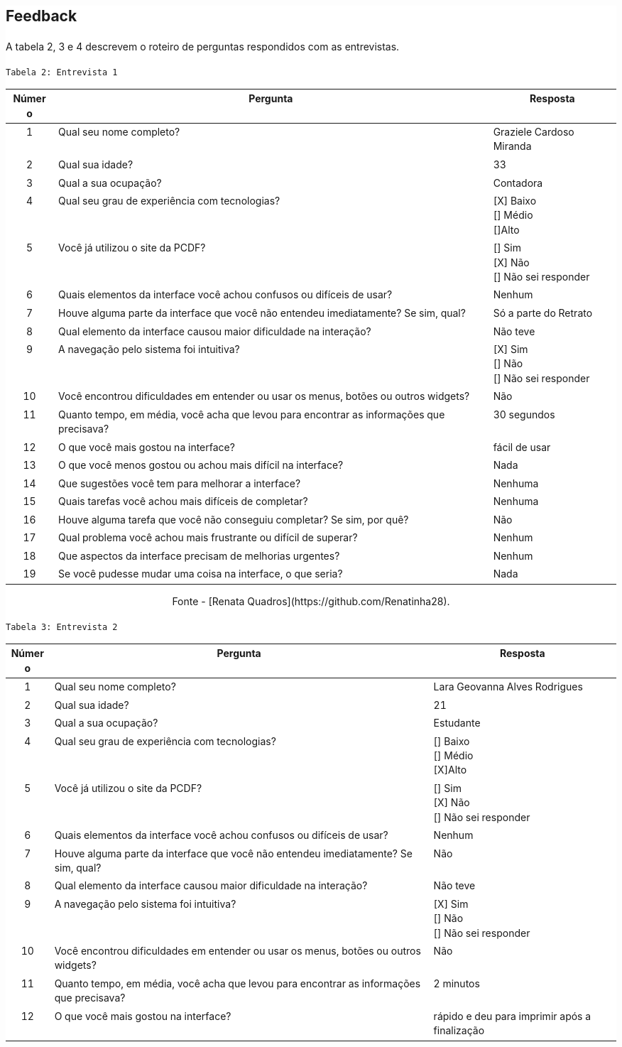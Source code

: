 <h2 id="roteiro">Feedback</h2>
A tabela 2, 3 e 4 descrevem o roteiro de perguntas respondidos com as entrevistas.

    Tabela 2: Entrevista 1 
| Número | Pergunta | Resposta |
| :----: | ---------------------------------------------------- | -----------------------------------------------|
| 1 | Qual seu nome completo? | Graziele Cardoso Miranda |
| 2 | Qual sua idade? | 33 |
| 3 | Qual a sua ocupação? | Contadora |
| 4 | Qual seu grau de experiência com tecnologias? | [X] Baixo <br> [] Médio <br> []Alto |
| 5 | Você já utilizou o site da PCDF? | [] Sim <br> [X] Não <br> [] Não sei responder |
| 6 | Quais elementos da interface você achou confusos ou difíceis de usar? | Nenhum |
| 7 | Houve alguma parte da interface que você não entendeu imediatamente? Se sim, qual? | Só a parte do Retrato |
| 8 |Qual elemento da interface causou maior dificuldade na interação? | Não teve |
| 9 | A navegação pelo sistema foi intuitiva? | [X] Sim <br> [] Não <br> [] Não sei responder |
| 10 | Você encontrou dificuldades em entender ou usar os menus, botões ou outros widgets? | Não |
| 11 | Quanto tempo, em média, você acha que levou para encontrar as informações que precisava? | 30 segundos |
| 12 | O que você mais gostou na interface? | fácil de usar |
| 13 | O que você menos gostou ou achou mais difícil na interface? | Nada |
| 14 | Que sugestões você tem para melhorar a interface? | Nenhuma |
| 15 | Quais tarefas você achou mais difíceis de completar? | Nenhuma |
| 16 | Houve alguma tarefa que você não conseguiu completar? Se sim, por quê? | Não |
| 17 | Qual problema você achou mais frustrante ou difícil de superar? | Nenhum |
| 18 | Que aspectos da interface precisam de melhorias urgentes? | Nenhum |
| 19 | Se você pudesse mudar uma coisa na interface, o que seria? | Nada |

<center>  Fonte - [Renata Quadros](https://github.com/Renatinha28). </center>

    Tabela 3: Entrevista 2 
| Número | Pergunta | Resposta |
| :----: | ---------------------------------------------------- | -----------------------------------------------|
| 1 | Qual seu nome completo? | Lara Geovanna Alves Rodrigues |
| 2 | Qual sua idade? | 21 |
| 3 | Qual a sua ocupação? | Estudante |
| 4 | Qual seu grau de experiência com tecnologias? | [] Baixo <br> [] Médio <br> [X]Alto |
| 5 | Você já utilizou o site da PCDF? | [] Sim <br> [X] Não <br> [] Não sei responder |
| 6 | Quais elementos da interface você achou confusos ou difíceis de usar? | Nenhum |
| 7 | Houve alguma parte da interface que você não entendeu imediatamente? Se sim, qual? | Não |
| 8 |Qual elemento da interface causou maior dificuldade na interação? | Não teve |
| 9 | A navegação pelo sistema foi intuitiva? | [X] Sim <br> [] Não <br> [] Não sei responder |
| 10 | Você encontrou dificuldades em entender ou usar os menus, botões ou outros widgets? | Não |
| 11 | Quanto tempo, em média, você acha que levou para encontrar as informações que precisava? | 2 minutos |
| 12 | O que você mais gostou na interface? | rápido e deu para imprimir após a finalização |
